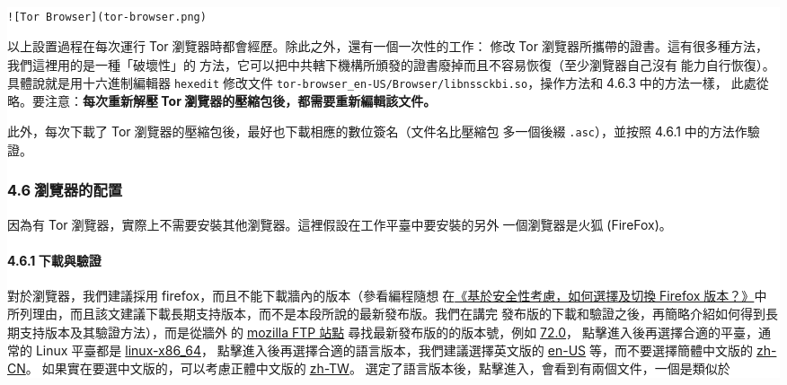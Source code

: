     ![Tor Browser](tor-browser.png)


以上設置過程在每次運行 Tor 瀏覽器時都會經歷。除此之外，還有一個一次性的工作：
修改 Tor 瀏覽器所攜帶的證書。這有很多種方法，我們這裡用的是一種「破壞性」的
方法，它可以把中共轄下機構所頒發的證書廢掉而且不容易恢復（至少瀏覽器自己沒有
能力自行恢復）。具體說就是用十六進制編輯器 `hexedit` 修改文件
`tor-browser_en-US/Browser/libnssckbi.so`，操作方法和 4.6.3 中的方法一樣，
此處從略。要注意：**每次重新解壓 Tor 瀏覽器的壓縮包後，都需要重新編輯該文件。**

此外，每次下載了 Tor 瀏覽器的壓縮包後，最好也下載相應的數位簽名（文件名比壓縮包
多一個後綴 `.asc`），並按照 4.6.1 中的方法作驗證。

### 4.6 瀏覽器的配置

因為有 Tor 瀏覽器，實際上不需要安裝其他瀏覽器。這裡假設在工作平臺中要安裝的另外
一個瀏覽器是火狐 (FireFox)。

#### 4.6.1 下載與驗證

對於瀏覽器，我們建議採用 firefox，而且不能下載牆內的版本（參看編程隨想
在[《基於安全性考慮，如何選擇及切換 Firefox
版本？》](https://program-think.blogspot.com/2018/10/How-to-Choose-Firefox-Version.html)中
所列理由，而且該文建議下載長期支持版本，而不是本段所說的最新發布版。我們在講完
發布版的下載和驗證之後，再簡略介紹如何得到長期支持版本及其驗證方法），而是從牆外
的 [mozilla FTP 站點](https://ftp.mozilla.org/pub/firefox/releases/)
尋找最新發布版的的版本號，例如
[72.0](https://ftp.mozilla.org/pub/firefox/releases/72.0/)，
點擊進入後再選擇合適的平臺，通常的 Linux 平臺都是
[linux-x86_64](https://ftp.mozilla.org/pub/firefox/releases/72.0/linux-x86_64/)，
點擊進入後再選擇合適的語言版本，我們建議選擇英文版的
[en-US](https://ftp.mozilla.org/pub/firefox/releases/72.0/linux-x86_64/en-US/)
等，而不要選擇簡體中文版的
[zh-CN](https://ftp.mozilla.org/pub/firefox/releases/72.0/linux-x86_64/zh-CN/)。
如果實在要選中文版的，可以考慮正體中文版的
[zh-TW](https://ftp.mozilla.org/pub/firefox/releases/72.0/linux-x86_64/zh-TW/)。
選定了語言版本後，點擊進入，會看到有兩個文件，一個是類似於